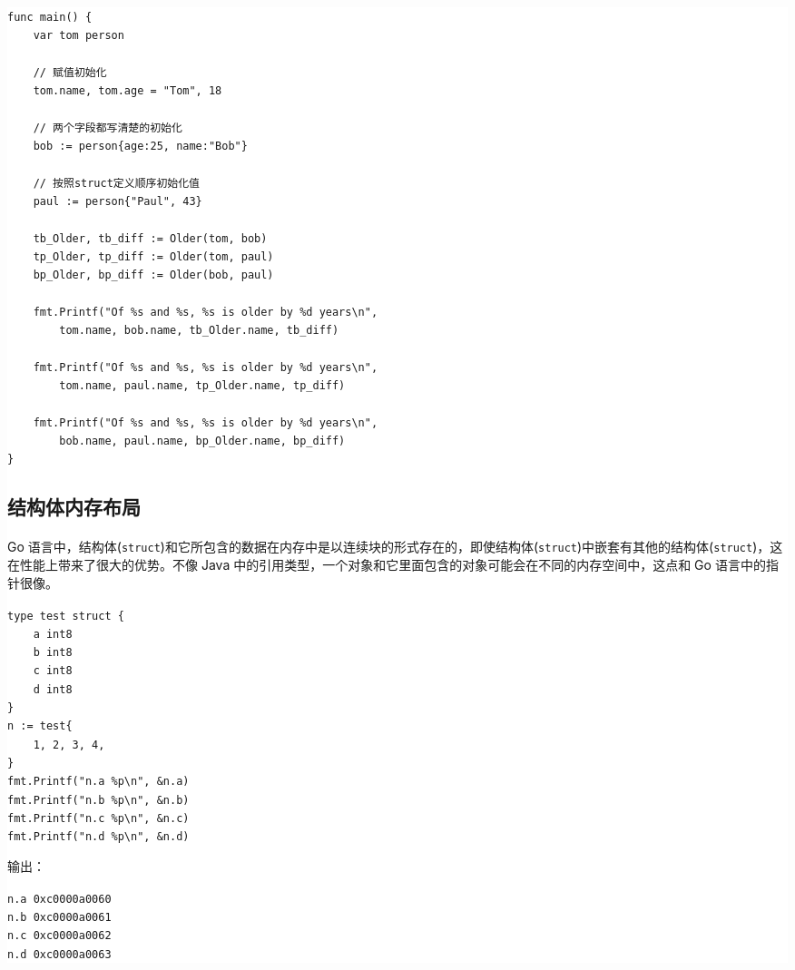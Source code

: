 ```
func main() {
	var tom person

	// 赋值初始化
	tom.name, tom.age = "Tom", 18

	// 两个字段都写清楚的初始化
	bob := person{age:25, name:"Bob"}

	// 按照struct定义顺序初始化值
	paul := person{"Paul", 43}

	tb_Older, tb_diff := Older(tom, bob)
	tp_Older, tp_diff := Older(tom, paul)
	bp_Older, bp_diff := Older(bob, paul)

	fmt.Printf("Of %s and %s, %s is older by %d years\n",
		tom.name, bob.name, tb_Older.name, tb_diff)

	fmt.Printf("Of %s and %s, %s is older by %d years\n",
		tom.name, paul.name, tp_Older.name, tp_diff)

	fmt.Printf("Of %s and %s, %s is older by %d years\n",
		bob.name, paul.name, bp_Older.name, bp_diff)
}
```

## 结构体内存布局

Go 语言中，结构体(`struct`)和它所包含的数据在内存中是以连续块的形式存在的，即使结构体(`struct`)中嵌套有其他的结构体(`struct`)，这在性能上带来了很大的优势。不像 Java 中的引用类型，一个对象和它里面包含的对象可能会在不同的内存空间中，这点和 Go 语言中的指针很像。
```
type test struct {
	a int8
	b int8
	c int8
	d int8
}
n := test{
	1, 2, 3, 4,
}
fmt.Printf("n.a %p\n", &n.a)
fmt.Printf("n.b %p\n", &n.b)
fmt.Printf("n.c %p\n", &n.c)
fmt.Printf("n.d %p\n", &n.d)
```

输出：
```
n.a 0xc0000a0060
n.b 0xc0000a0061
n.c 0xc0000a0062
n.d 0xc0000a0063
```

